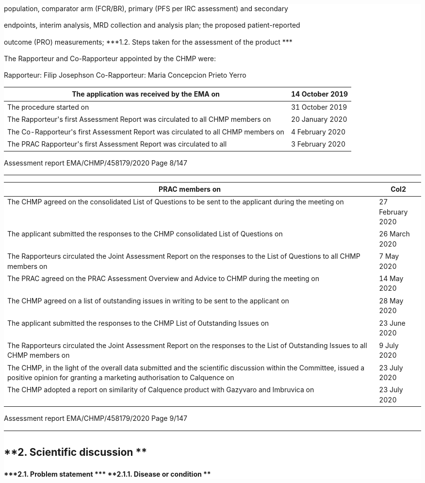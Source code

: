 population, comparator arm (FCR/BR), primary (PFS per IRC assessment) and secondary

endpoints, interim analysis, MRD collection and analysis plan; the proposed patient-reported

outcome (PRO) measurements; ***1.2. Steps taken for the assessment of the product ***

The Rapporteur and Co-Rapporteur appointed by the CHMP were:

Rapporteur: Filip Josephson Co-Rapporteur: Maria Concepcion Prieto Yerro

|The application was received by the EMA on|14 October 2019|
|---|---|
|The procedure started on|31 October 2019|
|The Rapporteur's first Assessment Report was circulated to all CHMP members on|20 January 2020|
|The Co-Rapporteur's first Assessment Report was circulated to all CHMP members on|4 February 2020|
|The PRAC Rapporteur's first Assessment Report was circulated to all|3 February 2020|



Assessment report
EMA/CHMP/458179/2020 Page 8/147


-----

|PRAC members on|Col2|
|---|---|
|The CHMP agreed on the consolidated List of Questions to be sent to the applicant during the meeting on|27 February 2020|
|The applicant submitted the responses to the CHMP consolidated List of Questions on|26 March 2020|
|The Rapporteurs circulated the Joint Assessment Report on the responses to the List of Questions to all CHMP members on|7 May 2020|
|The PRAC agreed on the PRAC Assessment Overview and Advice to CHMP during the meeting on|14 May 2020|
|The CHMP agreed on a list of outstanding issues in writing to be sent to the applicant on|28 May 2020|
|The applicant submitted the responses to the CHMP List of Outstanding Issues on|23 June 2020|
|The Rapporteurs circulated the Joint Assessment Report on the responses to the List of Outstanding Issues to all CHMP members on|9 July 2020|
|The CHMP, in the light of the overall data submitted and the scientific discussion within the Committee, issued a positive opinion for granting a marketing authorisation to Calquence on|23 July 2020|
|The CHMP adopted a report on similarity of Calquence product with Gazyvaro and Imbruvica on|23 July 2020|


Assessment report
EMA/CHMP/458179/2020 Page 9/147


-----

## **2. Scientific discussion **
#### ***2.1. Problem statement *** **2.1.1. Disease or condition **
